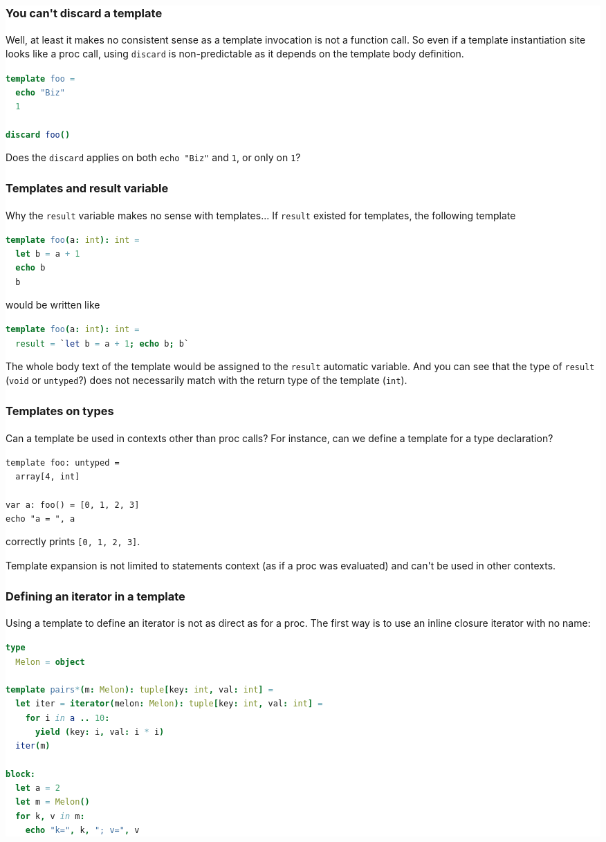 ### You can't discard a template
Well, at least it makes no consistent sense as a template invocation is not a function call. So even if a template instantiation site looks like a proc call, using `discard` is non-predictable as it depends on the template body definition.
```nim
template foo =
  echo "Biz"
  1
  
discard foo()
```
Does the `discard` applies on both `echo "Biz"` and `1`, or only on `1`?

### Templates and result variable
Why the `result` variable makes no sense with templates... If `result` existed for templates, the following template
```nim
template foo(a: int): int =
  let b = a + 1
  echo b
  b
```
 would be written like
```nim
template foo(a: int): int =
  result = `let b = a + 1; echo b; b`
```
The whole body text of the template would be assigned to the `result` automatic variable. And you can see that the type of `result` (`void` or `untyped`?) does not necessarily match with the return type of the template (`int`).

### Templates on types
Can a template be used in contexts other than proc calls? For instance, can we define a template for a type declaration?
```
template foo: untyped =
  array[4, int]

var a: foo() = [0, 1, 2, 3]
echo "a = ", a
```
correctly prints `[0, 1, 2, 3]`.

Template expansion is not limited to statements context (as if a proc was evaluated) and can't be used in other contexts.

### Defining an iterator in a template
Using a template to define an iterator is not as direct as for a proc. The first way is to use an inline closure iterator with no name:
```nim
type
  Melon = object

template pairs*(m: Melon): tuple[key: int, val: int] =
  let iter = iterator(melon: Melon): tuple[key: int, val: int] =
    for i in a .. 10:
      yield (key: i, val: i * i)
  iter(m)

block:
  let a = 2
  let m = Melon()
  for k, v in m:
    echo "k=", k, "; v=", v
```
